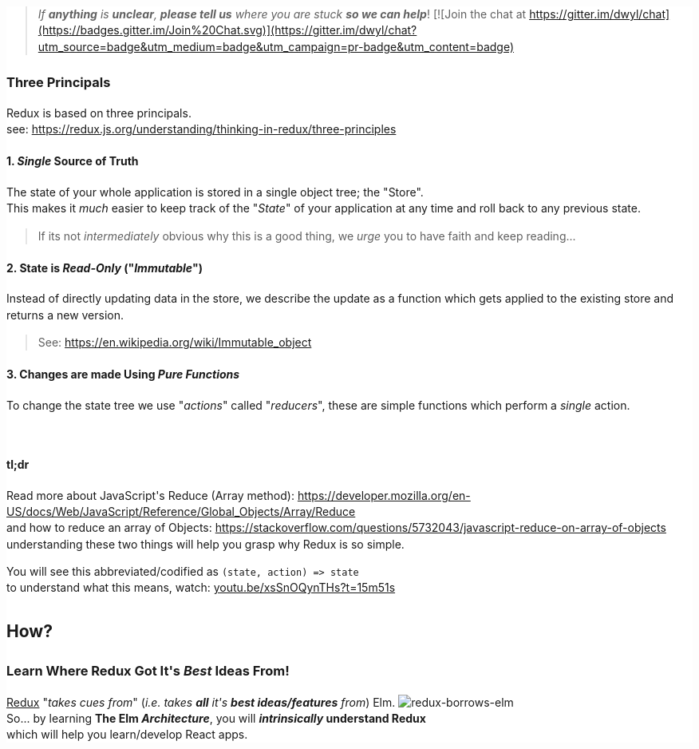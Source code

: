 > _If **anything** is **unclear**,
**please tell us** where you are stuck **so we can help**_!
[![Join the chat at https://gitter.im/dwyl/chat](https://badges.gitter.im/Join%20Chat.svg)](https://gitter.im/dwyl/chat?utm_source=badge&utm_medium=badge&utm_campaign=pr-badge&utm_content=badge)



### Three Principals

Redux is based on three principals.  
see: https://redux.js.org/understanding/thinking-in-redux/three-principles

#### 1. *Single* Source of Truth

The state of your whole application is stored in a single object tree; the "Store".  
This makes it *much* easier to keep track of the "*State*" of your application
at any time and roll back to any previous state.

> If its not *intermediately* obvious why this is a good thing,
we *urge* you to have faith and keep reading...

#### 2. State is *Read-Only* ("*Immutable*")

Instead of directly updating data in the store, we describe the update
as a function which gets applied to the existing store and returns a new version.

> See: https://en.wikipedia.org/wiki/Immutable_object

#### 3. Changes are made Using *Pure Functions*

To change the state tree we use "*actions*" called "*reducers*",
these are simple functions which perform a *single* action.


<br />

#### tl;dr

Read more about JavaScript's Reduce (Array method):
https://developer.mozilla.org/en-US/docs/Web/JavaScript/Reference/Global_Objects/Array/Reduce  
and how to reduce an array of Objects:
https://stackoverflow.com/questions/5732043/javascript-reduce-on-array-of-objects  
understanding these two things will help you grasp why Redux is so simple.

You will see this abbreviated/codified as `(state, action) => state`  
to understand what this means, watch: [youtu.be/xsSnOQynTHs?t=15m51s](https://youtu.be/xsSnOQynTHs?t=15m51s)


## How?

### Learn Where Redux Got It's _Best_ Ideas From!

[Redux](https://github.com/dwyl/learn-redux) "_takes cues from_"
(_i.e. takes **all** it's **best ideas/features** from_) Elm.
![redux-borrows-elm](https://cloud.githubusercontent.com/assets/194400/25845941/c7a9ce78-34a7-11e7-91fb-a65f99ce0046.png) <br />
So... by learning **The Elm _Architecture_**,
you will **_intrinsically_ understand Redux** <br />
which will help you learn/develop React apps. <br />
